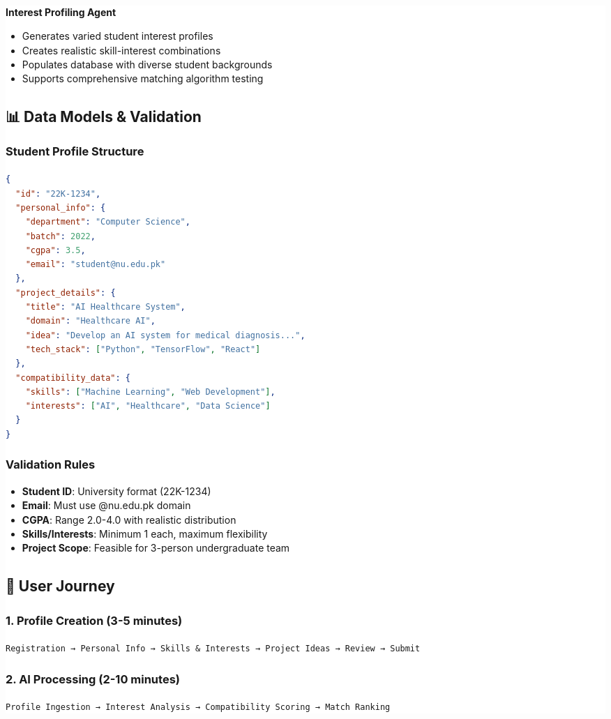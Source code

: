 **Interest Profiling Agent**  
- Generates varied student interest profiles
- Creates realistic skill-interest combinations
- Populates database with diverse student backgrounds
- Supports comprehensive matching algorithm testing

## 📊 Data Models & Validation

### Student Profile Structure
```json
{
  "id": "22K-1234",
  "personal_info": {
    "department": "Computer Science",
    "batch": 2022,
    "cgpa": 3.5,
    "email": "student@nu.edu.pk"
  },
  "project_details": {
    "title": "AI Healthcare System",
    "domain": "Healthcare AI",
    "idea": "Develop an AI system for medical diagnosis...",
    "tech_stack": ["Python", "TensorFlow", "React"]
  },
  "compatibility_data": {
    "skills": ["Machine Learning", "Web Development"],
    "interests": ["AI", "Healthcare", "Data Science"]
  }
}
```

### Validation Rules
- **Student ID**: University format (22K-1234)
- **Email**: Must use @nu.edu.pk domain
- **CGPA**: Range 2.0-4.0 with realistic distribution
- **Skills/Interests**: Minimum 1 each, maximum flexibility
- **Project Scope**: Feasible for 3-person undergraduate team

## 🔄 User Journey

### 1. Profile Creation (3-5 minutes)
```
Registration → Personal Info → Skills & Interests → Project Ideas → Review → Submit
```

### 2. AI Processing (2-10 minutes)
```
Profile Ingestion → Interest Analysis → Compatibility Scoring → Match Ranking
```
